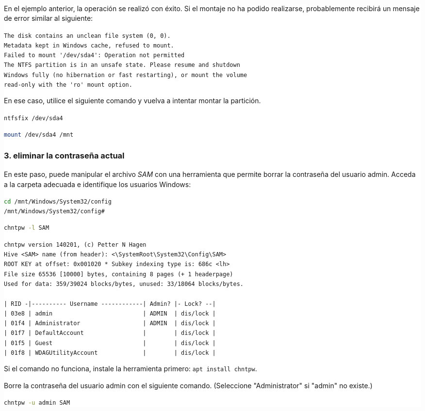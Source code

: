 En el ejemplo anterior, la operación se realizó con éxito. Si el montaje no ha podido realizarse, probablemente recibirá un mensaje de error similar al siguiente: 

```text
The disk contains an unclean file system (0, 0).
Metadata kept in Windows cache, refused to mount.
Failed to mount '/dev/sda4': Operation not permitted
The NTFS partition is in an unsafe state. Please resume and shutdown
Windows fully (no hibernation or fast restarting), or mount the volume
read-only with the 'ro' mount option.
```

En ese caso, utilice el siguiente comando y vuelva a intentar montar la partición.

```bash
ntfsfix /dev/sda4
```

```bash
mount /dev/sda4 /mnt
```

### 3. eliminar la contraseña actual

En este paso, puede manipular el archivo *SAM* con una herramienta que permite borrar la contraseña del usuario admin. Acceda a la carpeta adecuada e identifique los usuarios Windows:

```bash
cd /mnt/Windows/System32/config
/mnt/Windows/System32/config#
```


```bash
chntpw -l SAM
```

```text
chntpw version 140201, (c) Petter N Hagen
Hive <SAM> name (from header): <\SystemRoot\System32\Config\SAM>
ROOT KEY at offset: 0x001020 * Subkey indexing type is: 686c <lh>
File size 65536 [10000] bytes, containing 8 pages (+ 1 headerpage)
Used for data: 359/39024 blocks/bytes, unused: 33/18064 blocks/bytes.

| RID -|---------- Username ------------| Admin? |- Lock? --|
| 03e8 | admin                          | ADMIN  | dis/lock |
| 01f4 | Administrator                  | ADMIN  | dis/lock |
| 01f7 | DefaultAccount                 |        | dis/lock |
| 01f5 | Guest                          |        | dis/lock |
| 01f8 | WDAGUtilityAccount             |        | dis/lock |
```

Si el comando no funciona, instale la herramienta primero: `apt install chntpw`.

Borre la contraseña del usuario admin con el siguiente comando. (Seleccione "Administrator" si "admin" no existe.)

```bash
chntpw -u admin SAM
```
